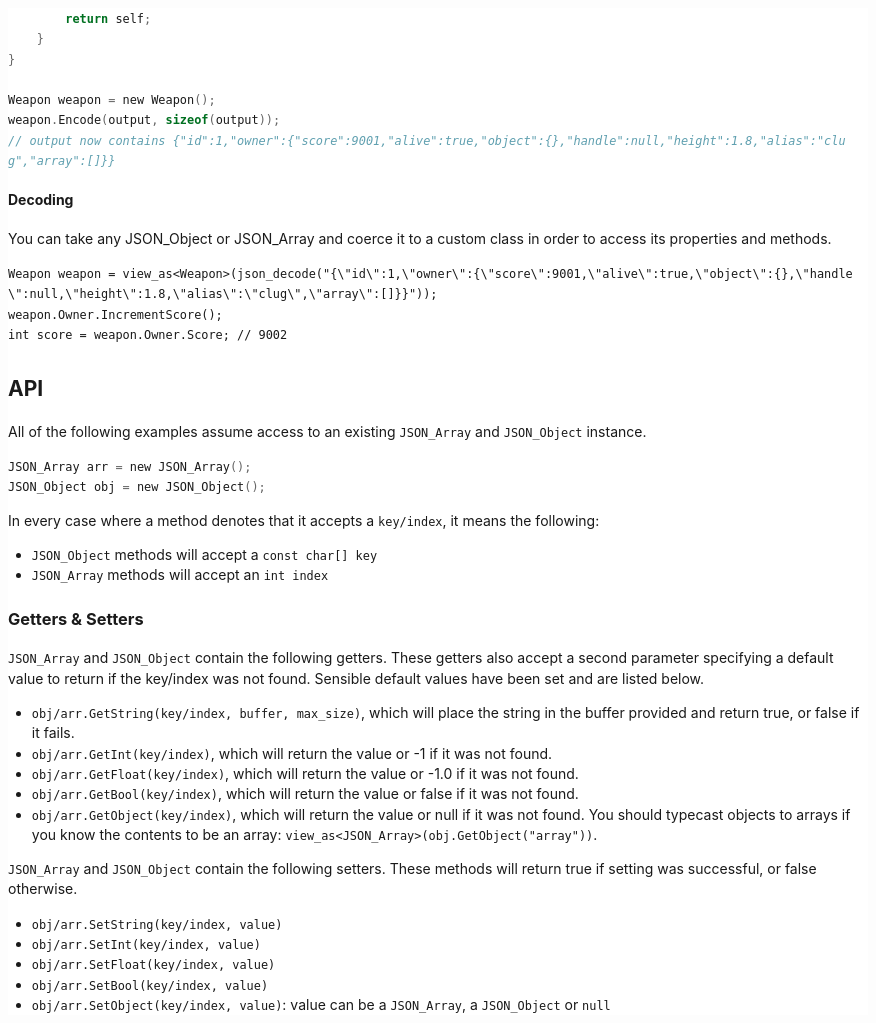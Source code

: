```c
        return self;
    }
}

Weapon weapon = new Weapon();
weapon.Encode(output, sizeof(output));
// output now contains {"id":1,"owner":{"score":9001,"alive":true,"object":{},"handle":null,"height":1.8,"alias":"clug","array":[]}}
```

#### Decoding
You can take any JSON_Object or JSON_Array and coerce it to a custom class in order to access its properties and methods.

```
Weapon weapon = view_as<Weapon>(json_decode("{\"id\":1,\"owner\":{\"score\":9001,\"alive\":true,\"object\":{},\"handle\":null,\"height\":1.8,\"alias\":\"clug\",\"array\":[]}}"));
weapon.Owner.IncrementScore();
int score = weapon.Owner.Score; // 9002
```

## API
All of the following examples assume access to an existing `JSON_Array` and `JSON_Object` instance.

```c
JSON_Array arr = new JSON_Array();
JSON_Object obj = new JSON_Object();
```

In every case where a method denotes that it accepts a `key/index`, it means the following:
* `JSON_Object` methods will accept a `const char[] key`
* `JSON_Array` methods will accept an `int index`

### Getters & Setters

`JSON_Array` and `JSON_Object` contain the following getters. These getters also accept a second parameter specifying a default value to return if the key/index was not found. Sensible default values have been set and are listed below.

* `obj/arr.GetString(key/index, buffer, max_size)`, which will place the string in the buffer provided and return true, or false if it fails.
* `obj/arr.GetInt(key/index)`, which will return the value or -1 if it was not found.
* `obj/arr.GetFloat(key/index)`, which will return the value or -1.0 if it was not found.
* `obj/arr.GetBool(key/index)`, which will return the value or false if it was not found.
* `obj/arr.GetObject(key/index)`, which will return the value or null if it was not found. You should typecast objects to arrays if you know the contents to be an array: `view_as<JSON_Array>(obj.GetObject("array"))`.

`JSON_Array` and `JSON_Object` contain the following setters. These methods will return true if setting was successful, or false otherwise.

* `obj/arr.SetString(key/index, value)`
* `obj/arr.SetInt(key/index, value)`
* `obj/arr.SetFloat(key/index, value)`
* `obj/arr.SetBool(key/index, value)`
* `obj/arr.SetObject(key/index, value)`: value can be a `JSON_Array`, a `JSON_Object` or `null`

